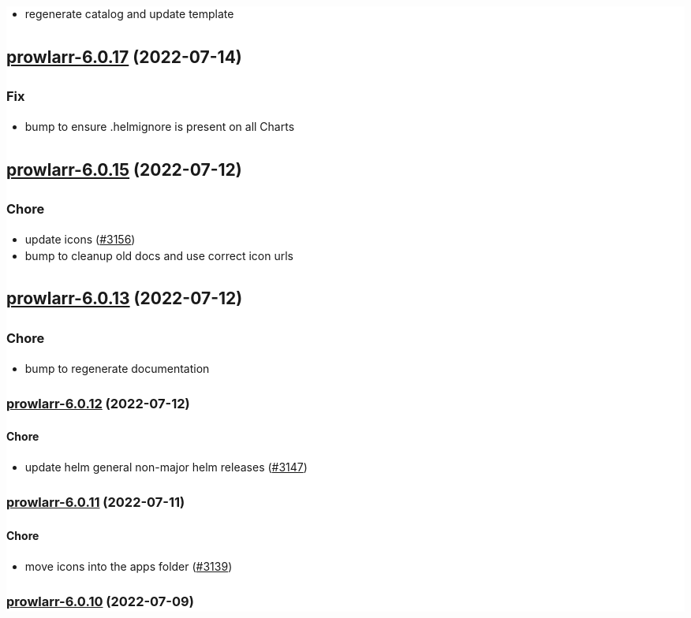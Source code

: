 - regenerate catalog and update template



## [prowlarr-6.0.17](https://github.com/truecharts/apps/compare/prowlarr-6.0.15...prowlarr-6.0.17) (2022-07-14)

### Fix

- bump to ensure .helmignore is present on all Charts



## [prowlarr-6.0.15](https://github.com/truecharts/apps/compare/prowlarr-6.0.13...prowlarr-6.0.15) (2022-07-12)

### Chore

- update icons ([#3156](https://github.com/truecharts/apps/issues/3156))
- bump to cleanup old docs and use correct icon urls



## [prowlarr-6.0.13](https://github.com/truecharts/apps/compare/prowlarr-6.0.12...prowlarr-6.0.13) (2022-07-12)

### Chore

- bump to regenerate documentation



<a name="prowlarr-6.0.12"></a>
### [prowlarr-6.0.12](https://github.com/truecharts/apps/compare/prowlarr-6.0.11...prowlarr-6.0.12) (2022-07-12)

#### Chore

* update helm general non-major helm releases ([#3147](https://github.com/truecharts/apps/issues/3147))



<a name="prowlarr-6.0.11"></a>
### [prowlarr-6.0.11](https://github.com/truecharts/apps/compare/prowlarr-6.0.10...prowlarr-6.0.11) (2022-07-11)

#### Chore

* move icons into the apps folder ([#3139](https://github.com/truecharts/apps/issues/3139))



<a name="prowlarr-6.0.10"></a>
### [prowlarr-6.0.10](https://github.com/truecharts/apps/compare/prowlarr-6.0.9...prowlarr-6.0.10) (2022-07-09)
